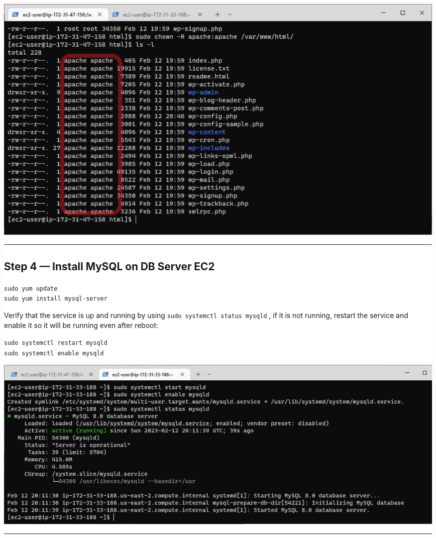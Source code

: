![Alt text](images_data/chown%20result.jpg)

---

## Step 4 — Install MySQL on DB Server EC2

```
sudo yum update
sudo yum install mysql-server
``` 

Verify that the service is up and running by using ``` sudo systemctl status mysqld ``` , if it is not running, restart the service and enable it so it will be running even after reboot:

```
sudo systemctl restart mysqld
sudo systemctl enable mysqld
``` 
![Alt text](images_data/mysqld%20status.jpg)

---